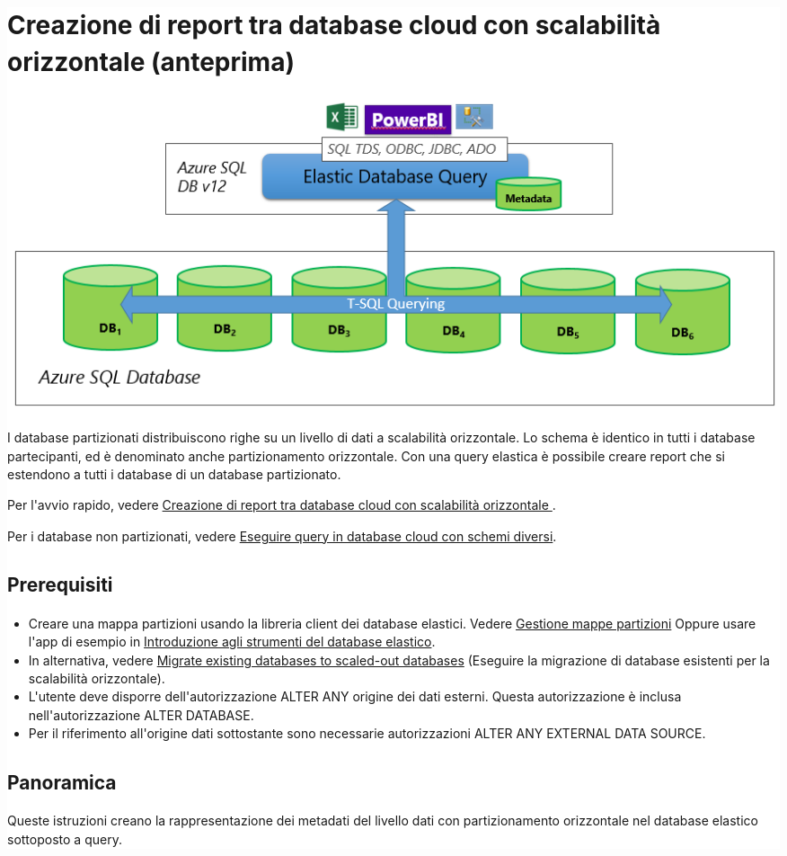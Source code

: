 <properties
    pageTitle="Creazione di report tra database cloud con scalabilità orizzontale | Microsoft Azure"
    description="Come configurare query elastiche sui partizionamenti orizzontali"    
    services="sql-database"
    documentationCenter=""  
    manager="jhubbard"
    authors="torsteng"/>

<tags
    ms.service="sql-database"
    ms.workload="sql-database"
    ms.tgt_pltfrm="na"
    ms.devlang="na"
    ms.topic="article"
    ms.date="05/27/2016"
    ms.author="torsteng" />

# Creazione di report tra database cloud con scalabilità orizzontale (anteprima)

![Eseguire una query tra partizioni][1]

I database partizionati distribuiscono righe su un livello di dati a scalabilità orizzontale. Lo schema è identico in tutti i database partecipanti, ed è denominato anche partizionamento orizzontale. Con una query elastica è possibile creare report che si estendono a tutti i database di un database partizionato.

Per l'avvio rapido, vedere [Creazione di report tra database cloud con scalabilità orizzontale ](sql-database-elastic-query-getting-started.md).

Per i database non partizionati, vedere [Eseguire query in database cloud con schemi diversi](sql-database-elastic-query-vertical-partitioning.md).

 
## Prerequisiti

* Creare una mappa partizioni usando la libreria client dei database elastici. Vedere [Gestione mappe partizioni](sql-database-elastic-scale-shard-map-management.md) Oppure usare l'app di esempio in [Introduzione agli strumenti del database elastico](sql-database-elastic-scale-get-started.md).
* In alternativa, vedere [Migrate existing databases to scaled-out databases](sql-database-elastic-convert-to-use-elastic-tools.md) (Eseguire la migrazione di database esistenti per la scalabilità orizzontale).
* L'utente deve disporre dell'autorizzazione ALTER ANY origine dei dati esterni. Questa autorizzazione è inclusa nell'autorizzazione ALTER DATABASE.
* Per il riferimento all'origine dati sottostante sono necessarie autorizzazioni ALTER ANY EXTERNAL DATA SOURCE.

## Panoramica

Queste istruzioni creano la rappresentazione dei metadati del livello dati con partizionamento orizzontale nel database elastico sottoposto a query.


[1]: ./media/sql-database-elastic-query-horizontal-partitioning/horizontalpartitioning.png